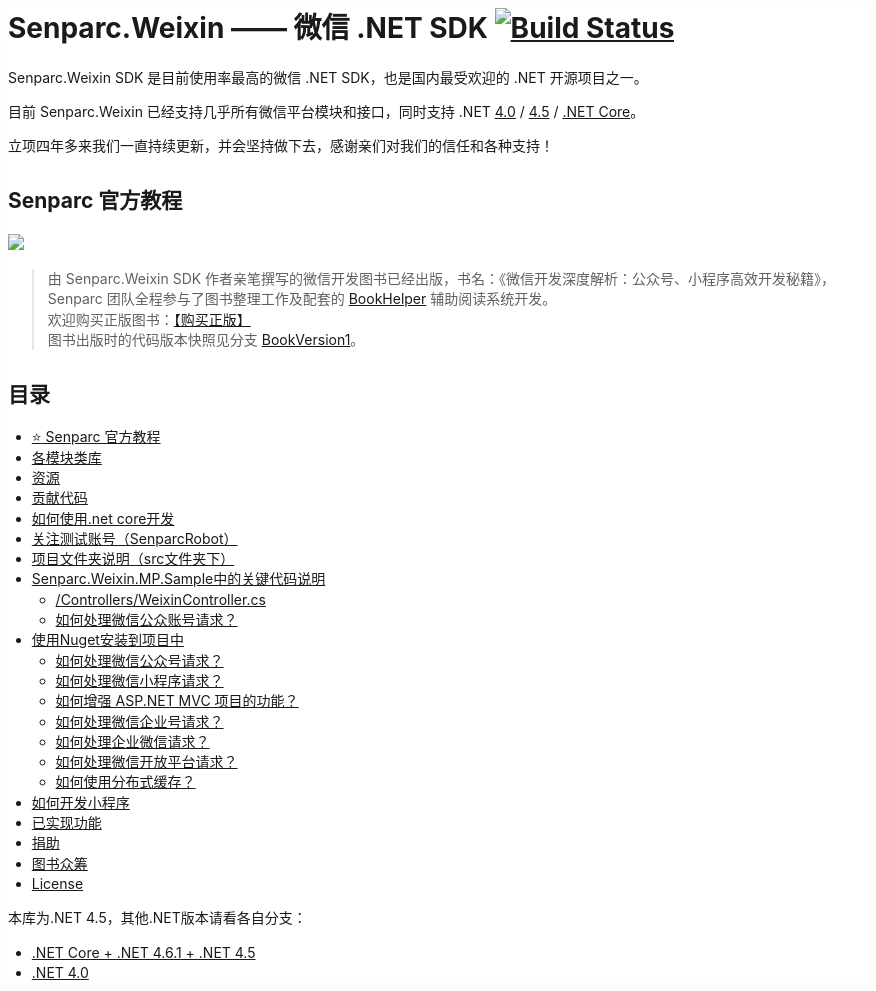 Senparc.Weixin —— 微信 .NET SDK [![Build Status](https://travis-ci.org/JeffreySu/WeiXinMPSDK.svg?branch=master)](https://travis-ci.org/JeffreySu/WeiXinMPSDK)
=================

Senparc.Weixin SDK 是目前使用率最高的微信 .NET SDK，也是国内最受欢迎的 .NET 开源项目之一。

目前 Senparc.Weixin 已经支持几乎所有微信平台模块和接口，同时支持 
.NET [4.0](https://github.com/JeffreySu/WeiXinMPSDK/tree/NET4.0) / 
[4.5](https://github.com/JeffreySu/WeiXinMPSDK/tree/Developer) / 
[.NET Core](https://github.com/JeffreySu/WeiXinMPSDK/tree/Developer-FullDotNet)。

立项四年多来我们一直持续更新，并会坚持做下去，感谢亲们对我们的信任和各种支持！



Senparc 官方教程
----------------
<img src="http://sdk.weixin.senparc.com/images/book-cover-front-small-3d.jpg" width="400" /> <br >

> 由 Senparc.Weixin SDK 作者亲笔撰写的微信开发图书已经出版，书名：《微信开发深度解析：公众号、小程序高效开发秘籍》，Senparc 团队全程参与了图书整理工作及配套的 [BookHelper](http://book.weixin.senparc.com) 辅助阅读系统开发。<br>
> 欢迎购买正版图书：[【购买正版】](https://book.weixin.senparc.com/book/link?code=github-homepage)<br>
> 图书出版时的代码版本快照见分支 [BookVersion1](https://github.com/JeffreySu/WeiXinMPSDK/tree/BookVersion1)。



目录
----------------
* [:star: Senparc 官方教程](#senparc-官方教程)
* [各模块类库](#各模块类库)
* [资源](#资源)
* [贡献代码](#贡献代码)
* [如何使用.net core开发](#如何使用net-core开发)
* [关注测试账号（SenparcRobot）](#关注测试账号senparcrobot)
* [项目文件夹说明（src文件夹下）](#项目文件夹说明src文件夹下)
* [Senparc.Weixin.MP.Sample中的关键代码说明](#senparcweixinmpsample中的关键代码说明)
    * [/Controllers/WeixinController.cs](#controllersweixincontrollercs)
    * [如何处理微信公众账号请求？](#如何处理微信公众账号请求)
* [使用Nuget安装到项目中](#使用nuget安装到项目中)
    * [如何处理微信公众号请求？](#如何处理微信公众号请求)
    * [如何处理微信小程序请求？](#如何处理微信小程序请求)
    * [如何增强 ASP.NET MVC 项目的功能？](#如何增强-aspnet-mvc-项目的功能)
    * [如何处理微信企业号请求？](#如何处理微信企业号请求)
    * [如何处理企业微信请求？](#如何处理企业微信请求)
    * [如何处理微信开放平台请求？](#如何处理微信开放平台请求)
    * [如何使用分布式缓存？](#如何使用分布式缓存)
* [如何开发小程序](#如何开发小程序)
* [已实现功能](#已实现功能)
* [捐助](#捐助)
* [图书众筹](#图书众筹)
* [License](#license)

本库为.NET 4.5，其他.NET版本请看各自分支：

* [.NET Core + .NET 4.6.1 + .NET 4.5](https://github.com/JeffreySu/WeiXinMPSDK/tree/Developer-FullDotNet)
* [.NET 4.0](https://github.com/JeffreySu/WeiXinMPSDK/tree/NET4.0) 
